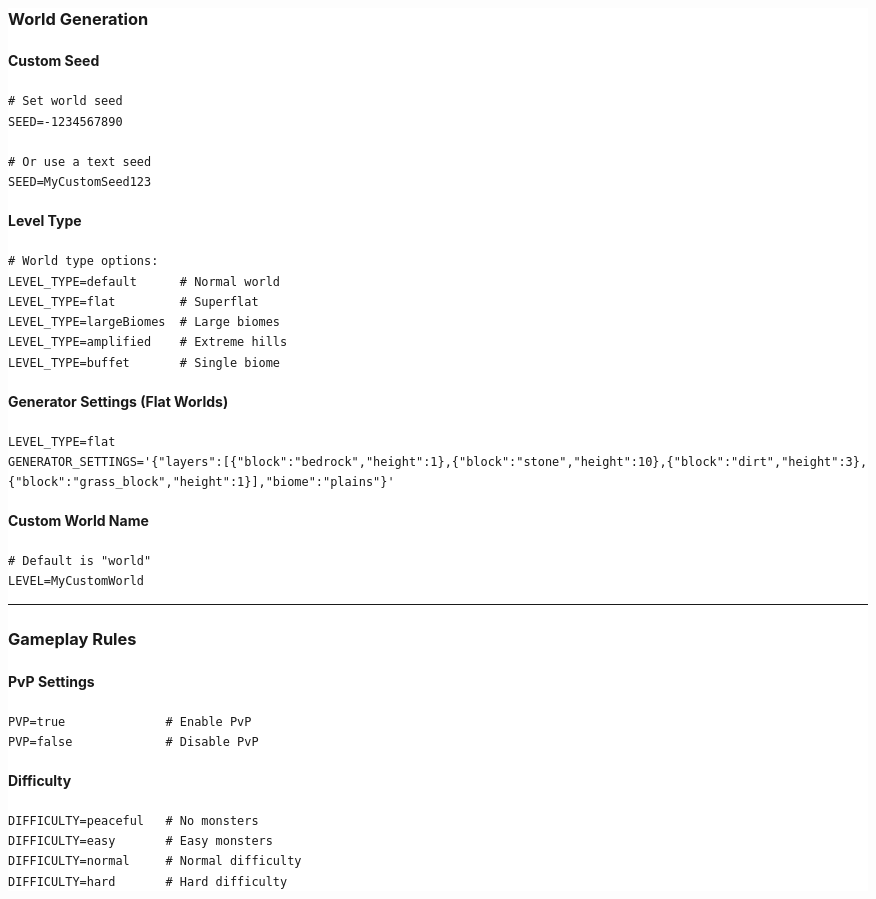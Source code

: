 
### World Generation

#### Custom Seed

```env
# Set world seed
SEED=-1234567890

# Or use a text seed
SEED=MyCustomSeed123
```

#### Level Type

```env
# World type options:
LEVEL_TYPE=default      # Normal world
LEVEL_TYPE=flat         # Superflat
LEVEL_TYPE=largeBiomes  # Large biomes
LEVEL_TYPE=amplified    # Extreme hills
LEVEL_TYPE=buffet       # Single biome
```

#### Generator Settings (Flat Worlds)

```env
LEVEL_TYPE=flat
GENERATOR_SETTINGS='{"layers":[{"block":"bedrock","height":1},{"block":"stone","height":10},{"block":"dirt","height":3},{"block":"grass_block","height":1}],"biome":"plains"}'
```

#### Custom World Name

```env
# Default is "world"
LEVEL=MyCustomWorld
```

---

### Gameplay Rules

#### PvP Settings

```env
PVP=true              # Enable PvP
PVP=false             # Disable PvP
```

#### Difficulty

```env
DIFFICULTY=peaceful   # No monsters
DIFFICULTY=easy       # Easy monsters
DIFFICULTY=normal     # Normal difficulty
DIFFICULTY=hard       # Hard difficulty
```
